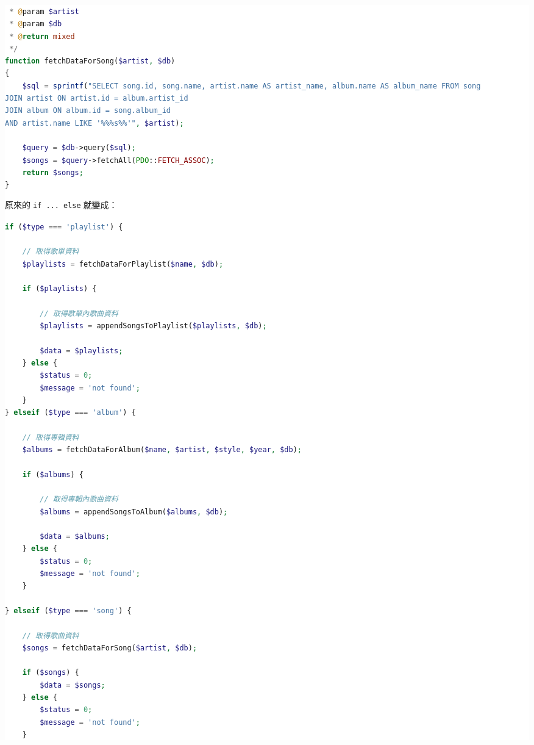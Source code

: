 ```php
 * @param $artist
 * @param $db
 * @return mixed
 */
function fetchDataForSong($artist, $db)
{
    $sql = sprintf("SELECT song.id, song.name, artist.name AS artist_name, album.name AS album_name FROM song
JOIN artist ON artist.id = album.artist_id
JOIN album ON album.id = song.album_id
AND artist.name LIKE '%%%s%%'", $artist);

    $query = $db->query($sql);
    $songs = $query->fetchAll(PDO::FETCH_ASSOC);
    return $songs;
}
```

原來的 `if ... else` 就變成：

```php
if ($type === 'playlist') {

    // 取得歌單資料
    $playlists = fetchDataForPlaylist($name, $db);

    if ($playlists) {

        // 取得歌單內歌曲資料
        $playlists = appendSongsToPlaylist($playlists, $db);

        $data = $playlists;
    } else {
        $status = 0;
        $message = 'not found';
    }
} elseif ($type === 'album') {

    // 取得專輯資料
    $albums = fetchDataForAlbum($name, $artist, $style, $year, $db);

    if ($albums) {

        // 取得專輯內歌曲資料
        $albums = appendSongsToAlbum($albums, $db);

        $data = $albums;
    } else {
        $status = 0;
        $message = 'not found';
    }

} elseif ($type === 'song') {

    // 取得歌曲資料
    $songs = fetchDataForSong($artist, $db);

    if ($songs) {
        $data = $songs;
    } else {
        $status = 0;
        $message = 'not found';
    }

```